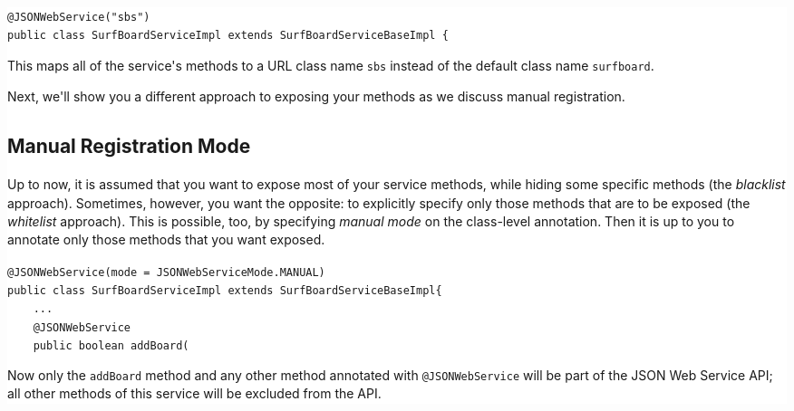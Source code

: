     @JSONWebService("sbs")
    public class SurfBoardServiceImpl extends SurfBoardServiceBaseImpl {

This maps all of the service's methods to a URL class name `sbs` instead
of the default class name `surfboard`.

Next, we'll show you a different approach to exposing your methods as we discuss
manual registration.

## Manual Registration Mode

Up to now, it is assumed that you want to expose most of your service methods,
while hiding some specific methods (the *blacklist* approach).
Sometimes, however, you want the opposite: to explicitly specify only those
methods that are to be exposed (the *whitelist* approach). This is possible,
too, by specifying *manual mode* on the class-level annotation. Then it is up to
you to annotate only those methods that you want exposed.

    @JSONWebService(mode = JSONWebServiceMode.MANUAL)
    public class SurfBoardServiceImpl extends SurfBoardServiceBaseImpl{
        ...
        @JSONWebService
        public boolean addBoard(

Now only the `addBoard` method and any other method annotated with
`@JSONWebService` will be part of the JSON Web Service API; all other methods
of this service will be excluded from the API.
